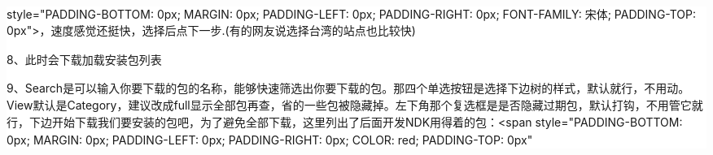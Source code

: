 style="PADDING-BOTTOM: 0px; MARGIN: 0px; PADDING-LEFT: 0px; PADDING-RIGHT: 0px; FONT-FAMILY: 宋体; PADDING-TOP: 0px">，速度感觉还挺快，选择后点下一步</span><span
style="PADDING-BOTTOM: 0px; MARGIN: 0px; PADDING-LEFT: 0px; PADDING-RIGHT: 0px; PADDING-TOP: 0px"
lang="EN-US">.(</span><span
style="PADDING-BOTTOM: 0px; MARGIN: 0px; PADDING-LEFT: 0px; PADDING-RIGHT: 0px; FONT-FAMILY: 宋体; PADDING-TOP: 0px">有的网友说选择台湾的站点也比较快</span><span
style="PADDING-BOTTOM: 0px; MARGIN: 0px; PADDING-LEFT: 0px; PADDING-RIGHT: 0px; PADDING-TOP: 0px"
lang="EN-US">)</span>

<span
style="PADDING-BOTTOM: 0px; MARGIN: 0px; PADDING-LEFT: 0px; PADDING-RIGHT: 0px; FONT-FAMILY: 宋体; COLOR: #444444; FONT-SIZE: small; PADDING-TOP: 0px"
color="#444444" face="宋体" size="3"><span
style="PADDING-BOTTOM: 0px; MARGIN: 0px; PADDING-LEFT: 0px; PADDING-RIGHT: 0px; FONT-FAMILY: 宋体; COLOR: #444444; FONT-SIZE: small; PADDING-TOP: 0px"
color="#444444" face="宋体" size="3"></span></span>

<span
style="PADDING-BOTTOM: 0px; MARGIN: 0px; PADDING-LEFT: 0px; PADDING-RIGHT: 0px; PADDING-TOP: 0px"
lang="EN-US">8</span><span
style="PADDING-BOTTOM: 0px; MARGIN: 0px; PADDING-LEFT: 0px; PADDING-RIGHT: 0px; FONT-FAMILY: 宋体; PADDING-TOP: 0px">、</span><span
style="PADDING-BOTTOM: 0px; MARGIN: 0px; PADDING-LEFT: 0px; PADDING-RIGHT: 0px; PADDING-TOP: 0px"
lang="EN-US"></span><span
style="PADDING-BOTTOM: 0px; MARGIN: 0px; PADDING-LEFT: 0px; PADDING-RIGHT: 0px; FONT-FAMILY: 宋体; PADDING-TOP: 0px">此时会下载加载安装包列表</span><span
style="PADDING-BOTTOM: 0px; MARGIN: 0px; PADDING-LEFT: 0px; PADDING-RIGHT: 0px; PADDING-TOP: 0px"
lang="EN-US"></span>

<span
style="PADDING-BOTTOM: 0px; MARGIN: 0px; PADDING-LEFT: 0px; PADDING-RIGHT: 0px; FONT-FAMILY: 宋体; COLOR: #444444; FONT-SIZE: small; PADDING-TOP: 0px"
color="#444444" face="宋体" size="3"><span
style="PADDING-BOTTOM: 0px; MARGIN: 0px; PADDING-LEFT: 0px; PADDING-RIGHT: 0px; FONT-FAMILY: 宋体; COLOR: #444444; FONT-SIZE: small; PADDING-TOP: 0px"
color="#444444" face="宋体" size="3"></span></span>

<span
style="PADDING-BOTTOM: 0px; MARGIN: 0px; PADDING-LEFT: 0px; PADDING-RIGHT: 0px; PADDING-TOP: 0px"
lang="EN-US">9</span><span
style="PADDING-BOTTOM: 0px; MARGIN: 0px; PADDING-LEFT: 0px; PADDING-RIGHT: 0px; FONT-FAMILY: 宋体; PADDING-TOP: 0px">、</span><span
style="PADDING-BOTTOM: 0px; MARGIN: 0px; PADDING-LEFT: 0px; PADDING-RIGHT: 0px; PADDING-TOP: 0px"
lang="EN-US">Search</span><span
style="PADDING-BOTTOM: 0px; MARGIN: 0px; PADDING-LEFT: 0px; PADDING-RIGHT: 0px; FONT-FAMILY: 宋体; PADDING-TOP: 0px">是可以输入你要下载的包的名称，能够快速筛选出你要下载的包。那四个单选按钮是选择下边树的样式，默认就行，不用动。</span><span
style="PADDING-BOTTOM: 0px; MARGIN: 0px; PADDING-LEFT: 0px; PADDING-RIGHT: 0px; PADDING-TOP: 0px"
lang="EN-US">View</span><span
style="PADDING-BOTTOM: 0px; MARGIN: 0px; PADDING-LEFT: 0px; PADDING-RIGHT: 0px; FONT-FAMILY: 宋体; PADDING-TOP: 0px">默认是</span><span
style="PADDING-BOTTOM: 0px; MARGIN: 0px; PADDING-LEFT: 0px; PADDING-RIGHT: 0px; PADDING-TOP: 0px"
lang="EN-US">Category</span><span
style="PADDING-BOTTOM: 0px; MARGIN: 0px; PADDING-LEFT: 0px; PADDING-RIGHT: 0px; FONT-FAMILY: 宋体; PADDING-TOP: 0px">，建议改成</span><span
style="PADDING-BOTTOM: 0px; MARGIN: 0px; PADDING-LEFT: 0px; PADDING-RIGHT: 0px; PADDING-TOP: 0px"
lang="EN-US">full</span><span
style="PADDING-BOTTOM: 0px; MARGIN: 0px; PADDING-LEFT: 0px; PADDING-RIGHT: 0px; FONT-FAMILY: 宋体; PADDING-TOP: 0px">显示全部包再查，省的一些包被隐藏掉。左下角那个复选框是是否隐藏过期包，默认打钩，不用管它就行，下边开始下载我们要安装的包吧，为了避免全部下载，这里列出了后面开发</span><span
style="PADDING-BOTTOM: 0px; MARGIN: 0px; PADDING-LEFT: 0px; PADDING-RIGHT: 0px; PADDING-TOP: 0px"
lang="EN-US">NDK</span><span
style="PADDING-BOTTOM: 0px; MARGIN: 0px; PADDING-LEFT: 0px; PADDING-RIGHT: 0px; FONT-FAMILY: 宋体; PADDING-TOP: 0px">用得着的包：</span><span
style="PADDING-BOTTOM: 0px; MARGIN: 0px; PADDING-LEFT: 0px; PADDING-RIGHT: 0px; COLOR: red; PADDING-TOP: 0px"